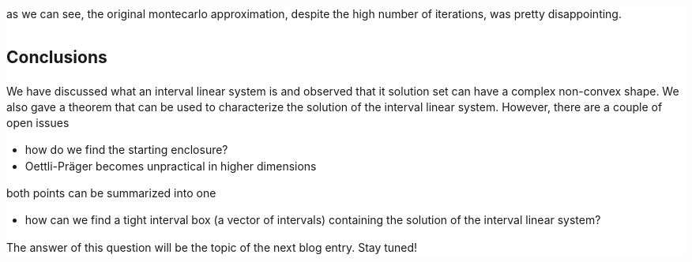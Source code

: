 

as we can see, the original montecarlo approximation, despite the high number of iterations,
was pretty disappointing.

## Conclusions

We have discussed what an interval linear system is and observed that it solution set
can have a complex non-convex shape. We also gave a theorem that can be used to characterize
the solution of the interval linear system. However, there are a couple of open issues

- how do we find the starting enclosure?
- Oettli-Präger becomes unpractical in higher dimensions

both points can be summarized into one

- how can we find a tight interval box (a vector of intervals) containing the solution of the interval linear system?

The answer of this question will be the topic of the next blog entry. Stay tuned!